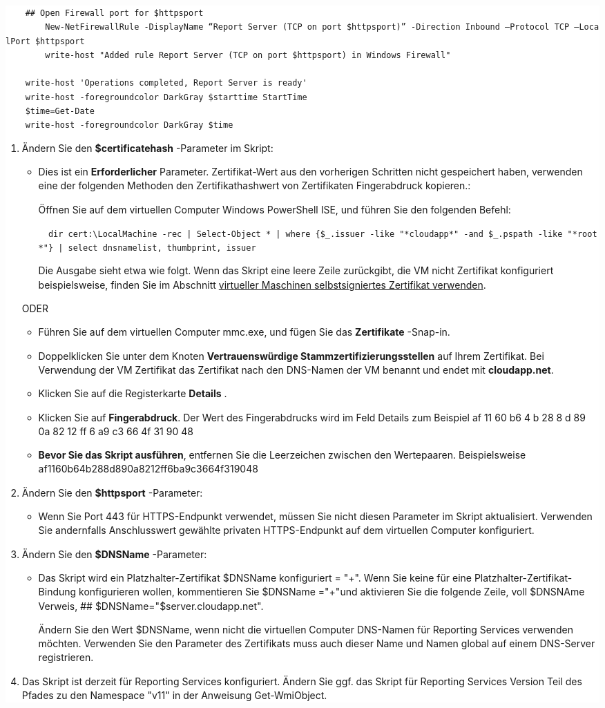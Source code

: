         ## Open Firewall port for $httpsport
            New-NetFirewallRule -DisplayName “Report Server (TCP on port $httpsport)” -Direction Inbound –Protocol TCP –LocalPort $httpsport
            write-host "Added rule Report Server (TCP on port $httpsport) in Windows Firewall"
        
        write-host 'Operations completed, Report Server is ready'
        write-host -foregroundcolor DarkGray $starttime StartTime
        $time=Get-Date
        write-host -foregroundcolor DarkGray $time

1. Ändern Sie den **$certificatehash** -Parameter im Skript:

    - Dies ist ein **Erforderlicher** Parameter. Zertifikat-Wert aus den vorherigen Schritten nicht gespeichert haben, verwenden eine der folgenden Methoden den Zertifikathashwert von Zertifikaten Fingerabdruck kopieren.:

        Öffnen Sie auf dem virtuellen Computer Windows PowerShell ISE, und führen Sie den folgenden Befehl:

            dir cert:\LocalMachine -rec | Select-Object * | where {$_.issuer -like "*cloudapp*" -and $_.pspath -like "*root*"} | select dnsnamelist, thumbprint, issuer

        Die Ausgabe sieht etwa wie folgt. Wenn das Skript eine leere Zeile zurückgibt, die VM nicht Zertifikat konfiguriert beispielsweise, finden Sie im Abschnitt [virtueller Maschinen selbstsigniertes Zertifikat verwenden](#to-use-the-virtual-machines-self-signed-certificate).
    
    ODER
    
    - Führen Sie auf dem virtuellen Computer mmc.exe, und fügen Sie das **Zertifikate** -Snap-in.
    
    - Doppelklicken Sie unter dem Knoten **Vertrauenswürdige Stammzertifizierungsstellen** auf Ihrem Zertifikat. Bei Verwendung der VM Zertifikat das Zertifikat nach den DNS-Namen der VM benannt und endet mit **cloudapp.net**.
    
    - Klicken Sie auf die Registerkarte **Details** .
    
    - Klicken Sie auf **Fingerabdruck**. Der Wert des Fingerabdrucks wird im Feld Details zum Beispiel af 11 60 b6 4 b 28 8 d 89 0a 82 12 ff 6 a9 c3 66 4f 31 90 48
    
    - **Bevor Sie das Skript ausführen**, entfernen Sie die Leerzeichen zwischen den Wertepaaren. Beispielsweise af1160b64b288d890a8212ff6ba9c3664f319048

1. Ändern Sie den **$httpsport** -Parameter: 

    - Wenn Sie Port 443 für HTTPS-Endpunkt verwendet, müssen Sie nicht diesen Parameter im Skript aktualisiert. Verwenden Sie andernfalls Anschlusswert gewählte privaten HTTPS-Endpunkt auf dem virtuellen Computer konfiguriert.

1. Ändern Sie den **$DNSName** -Parameter: 

    - Das Skript wird ein Platzhalter-Zertifikat $DNSName konfiguriert = "+". Wenn Sie keine für eine Platzhalter-Zertifikat-Bindung konfigurieren wollen, kommentieren Sie $DNSName ="+"und aktivieren Sie die folgende Zeile, voll $DNSNAme Verweis, ## $DNSName="$server.cloudapp.net".

        Ändern Sie den Wert $DNSName, wenn nicht die virtuellen Computer DNS-Namen für Reporting Services verwenden möchten. Verwenden Sie den Parameter des Zertifikats muss auch dieser Name und Namen global auf einem DNS-Server registrieren.

1. Das Skript ist derzeit für Reporting Services konfiguriert. Ändern Sie ggf. das Skript für Reporting Services Version Teil des Pfades zu den Namespace "v11" in der Anweisung Get-WmiObject.
